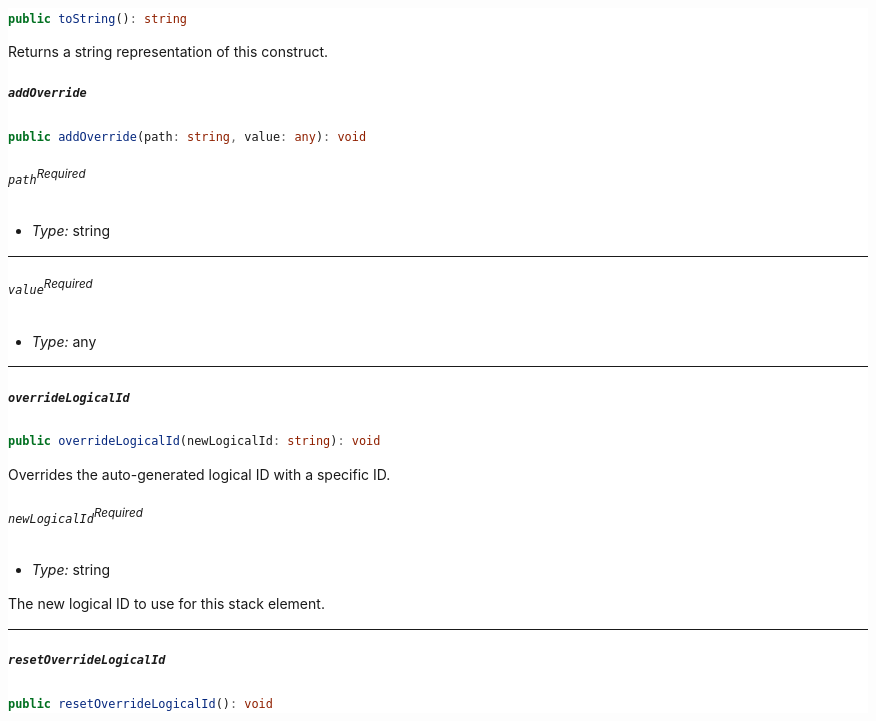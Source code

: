 ```typescript
public toString(): string
```

Returns a string representation of this construct.

##### `addOverride` <a name="addOverride" id="@cdktf/provider-ionoscloud.dataIonoscloudVpnIpsecTunnel.DataIonoscloudVpnIpsecTunnel.addOverride"></a>

```typescript
public addOverride(path: string, value: any): void
```

###### `path`<sup>Required</sup> <a name="path" id="@cdktf/provider-ionoscloud.dataIonoscloudVpnIpsecTunnel.DataIonoscloudVpnIpsecTunnel.addOverride.parameter.path"></a>

- *Type:* string

---

###### `value`<sup>Required</sup> <a name="value" id="@cdktf/provider-ionoscloud.dataIonoscloudVpnIpsecTunnel.DataIonoscloudVpnIpsecTunnel.addOverride.parameter.value"></a>

- *Type:* any

---

##### `overrideLogicalId` <a name="overrideLogicalId" id="@cdktf/provider-ionoscloud.dataIonoscloudVpnIpsecTunnel.DataIonoscloudVpnIpsecTunnel.overrideLogicalId"></a>

```typescript
public overrideLogicalId(newLogicalId: string): void
```

Overrides the auto-generated logical ID with a specific ID.

###### `newLogicalId`<sup>Required</sup> <a name="newLogicalId" id="@cdktf/provider-ionoscloud.dataIonoscloudVpnIpsecTunnel.DataIonoscloudVpnIpsecTunnel.overrideLogicalId.parameter.newLogicalId"></a>

- *Type:* string

The new logical ID to use for this stack element.

---

##### `resetOverrideLogicalId` <a name="resetOverrideLogicalId" id="@cdktf/provider-ionoscloud.dataIonoscloudVpnIpsecTunnel.DataIonoscloudVpnIpsecTunnel.resetOverrideLogicalId"></a>

```typescript
public resetOverrideLogicalId(): void
```
